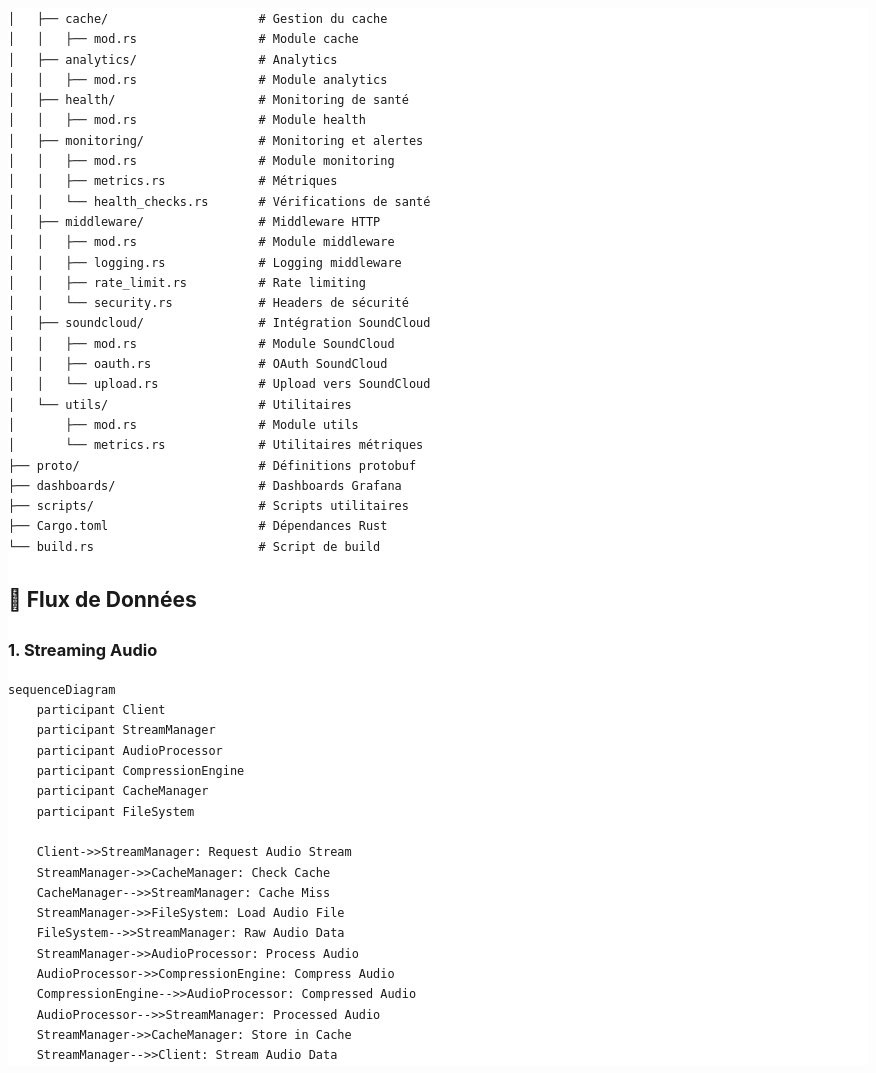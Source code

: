 ```
│   ├── cache/                     # Gestion du cache
│   │   ├── mod.rs                 # Module cache
│   ├── analytics/                 # Analytics
│   │   ├── mod.rs                 # Module analytics
│   ├── health/                    # Monitoring de santé
│   │   ├── mod.rs                 # Module health
│   ├── monitoring/                # Monitoring et alertes
│   │   ├── mod.rs                 # Module monitoring
│   │   ├── metrics.rs             # Métriques
│   │   └── health_checks.rs       # Vérifications de santé
│   ├── middleware/                # Middleware HTTP
│   │   ├── mod.rs                 # Module middleware
│   │   ├── logging.rs             # Logging middleware
│   │   ├── rate_limit.rs          # Rate limiting
│   │   └── security.rs            # Headers de sécurité
│   ├── soundcloud/                # Intégration SoundCloud
│   │   ├── mod.rs                 # Module SoundCloud
│   │   ├── oauth.rs               # OAuth SoundCloud
│   │   └── upload.rs              # Upload vers SoundCloud
│   └── utils/                     # Utilitaires
│       ├── mod.rs                 # Module utils
│       └── metrics.rs             # Utilitaires métriques
├── proto/                         # Définitions protobuf
├── dashboards/                    # Dashboards Grafana
├── scripts/                       # Scripts utilitaires
├── Cargo.toml                     # Dépendances Rust
└── build.rs                       # Script de build
```

## 🔄 Flux de Données

### 1. Streaming Audio

```mermaid
sequenceDiagram
    participant Client
    participant StreamManager
    participant AudioProcessor
    participant CompressionEngine
    participant CacheManager
    participant FileSystem
    
    Client->>StreamManager: Request Audio Stream
    StreamManager->>CacheManager: Check Cache
    CacheManager-->>StreamManager: Cache Miss
    StreamManager->>FileSystem: Load Audio File
    FileSystem-->>StreamManager: Raw Audio Data
    StreamManager->>AudioProcessor: Process Audio
    AudioProcessor->>CompressionEngine: Compress Audio
    CompressionEngine-->>AudioProcessor: Compressed Audio
    AudioProcessor-->>StreamManager: Processed Audio
    StreamManager->>CacheManager: Store in Cache
    StreamManager-->>Client: Stream Audio Data
```
